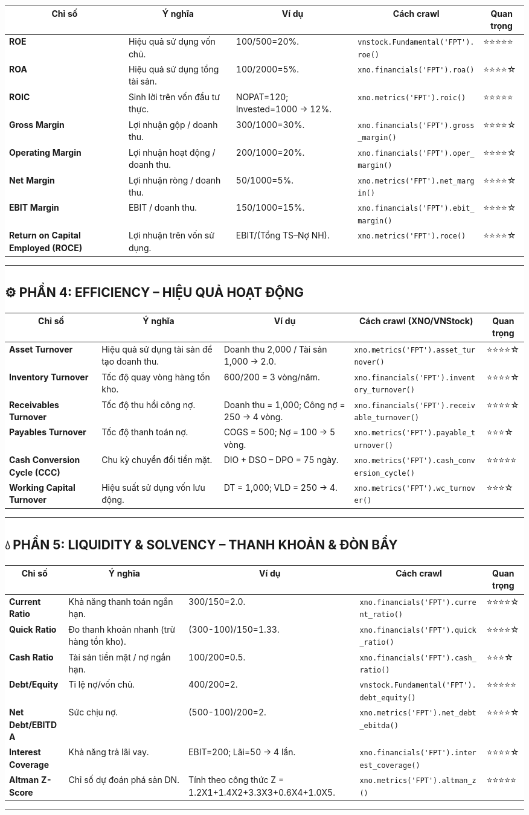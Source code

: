 | **Chỉ số**                          | **Ý nghĩa**                   | **Ví dụ**                | **Cách crawl**                    | **Quan trọng** |
| ------------------------------------------- | ------------------------------------- | -------------------------------- | ---------------------------------------- | --------------------- |
| **ROE**                               | Hiệu quả sử dụng vốn chủ.       | 100/500=20%.                     | `vnstock.Fundamental('FPT').roe()`     | ⭐⭐⭐⭐⭐            |
| **ROA**                               | Hiệu quả sử dụng tổng tài sản. | 100/2000=5%.                     | `xno.financials('FPT').roa()`          | ⭐⭐⭐⭐☆            |
| **ROIC**                              | Sinh lời trên vốn đầu tư thực. | NOPAT=120; Invested=1000 → 12%. | `xno.metrics('FPT').roic()`            | ⭐⭐⭐⭐⭐            |
| **Gross Margin**                      | Lợi nhuận gộp / doanh thu.         | 300/1000=30%.                    | `xno.financials('FPT').gross_margin()` | ⭐⭐⭐⭐☆            |
| **Operating Margin**                  | Lợi nhuận hoạt động / doanh thu. | 200/1000=20%.                    | `xno.financials('FPT').oper_margin()`  | ⭐⭐⭐⭐☆            |
| **Net Margin**                        | Lợi nhuận ròng / doanh thu.        | 50/1000=5%.                      | `xno.metrics('FPT').net_margin()`      | ⭐⭐⭐⭐☆            |
| **EBIT Margin**                       | EBIT / doanh thu.                     | 150/1000=15%.                    | `xno.financials('FPT').ebit_margin()`  | ⭐⭐⭐⭐☆            |
| **Return on Capital Employed (ROCE)** | Lợi nhuận trên vốn sử dụng.     | EBIT/(Tổng TS–Nợ NH).         | `xno.metrics('FPT').roce()`            | ⭐⭐⭐⭐☆            |

---

## ⚙️ PHẦN 4: EFFICIENCY – HIỆU QUẢ HOẠT ĐỘNG

| **Chỉ số**                    | **Ý nghĩa**                                 | **Ví dụ**                              | **Cách crawl (XNO/VNStock)**             | **Quan trọng** |
| ------------------------------------- | --------------------------------------------------- | ---------------------------------------------- | ----------------------------------------------- | --------------------- |
| **Asset Turnover**              | Hiệu quả sử dụng tài sản để tạo doanh thu. | Doanh thu 2,000 / Tài sản 1,000 → 2.0.      | `xno.metrics('FPT').asset_turnover()`         | ⭐⭐⭐⭐☆            |
| **Inventory Turnover**          | Tốc độ quay vòng hàng tồn kho.                | 600/200 = 3 vòng/năm.                        | `xno.financials('FPT').inventory_turnover()`  | ⭐⭐⭐⭐☆            |
| **Receivables Turnover**        | Tốc độ thu hồi công nợ.                       | Doanh thu = 1,000; Công nợ = 250 → 4 vòng. | `xno.financials('FPT').receivable_turnover()` | ⭐⭐⭐⭐☆            |
| **Payables Turnover**           | Tốc độ thanh toán nợ.                          | COGS = 500; Nợ = 100 → 5 vòng.              | `xno.metrics('FPT').payable_turnover()`       | ⭐⭐⭐☆              |
| **Cash Conversion Cycle (CCC)** | Chu kỳ chuyển đổi tiền mặt.                   | DIO + DSO – DPO = 75 ngày.                   | `xno.metrics('FPT').cash_conversion_cycle()`  | ⭐⭐⭐⭐⭐            |
| **Working Capital Turnover**    | Hiệu suất sử dụng vốn lưu động.             | DT = 1,000; VLD = 250 → 4.                    | `xno.metrics('FPT').wc_turnover()`            | ⭐⭐⭐☆              |

---

## 💧 PHẦN 5: LIQUIDITY & SOLVENCY – THANH KHOẢN & ĐÒN BẨY

| **Chỉ số**          | **Ý nghĩa**                           | **Ví dụ**                                         | **Cách crawl**                         | **Quan trọng** |
| --------------------------- | --------------------------------------------- | --------------------------------------------------------- | --------------------------------------------- | --------------------- |
| **Current Ratio**     | Khả năng thanh toán ngắn hạn.            | 300/150=2.0.                                              | `xno.financials('FPT').current_ratio()`     | ⭐⭐⭐⭐☆            |
| **Quick Ratio**       | Đo thanh khoản nhanh (trừ hàng tồn kho). | (300-100)/150=1.33.                                       | `xno.financials('FPT').quick_ratio()`       | ⭐⭐⭐⭐☆            |
| **Cash Ratio**        | Tài sản tiền mặt / nợ ngắn hạn.        | 100/200=0.5.                                              | `xno.financials('FPT').cash_ratio()`        | ⭐⭐⭐☆              |
| **Debt/Equity**       | Tỉ lệ nợ/vốn chủ.                        | 400/200=2.                                                | `vnstock.Fundamental('FPT').debt_equity()`  | ⭐⭐⭐⭐⭐            |
| **Net Debt/EBITDA**   | Sức chịu nợ.                               | (500-100)/200=2.                                          | `xno.metrics('FPT').net_debt_ebitda()`      | ⭐⭐⭐⭐☆            |
| **Interest Coverage** | Khả năng trả lãi vay.                     | EBIT=200; Lãi=50 → 4 lần.                              | `xno.financials('FPT').interest_coverage()` | ⭐⭐⭐⭐☆            |
| **Altman Z-Score**    | Chỉ số dự đoán phá sản DN.             | Tính theo công thức Z = 1.2X1+1.4X2+3.3X3+0.6X4+1.0X5. | `xno.metrics('FPT').altman_z()`             | ⭐⭐⭐⭐⭐            |

---